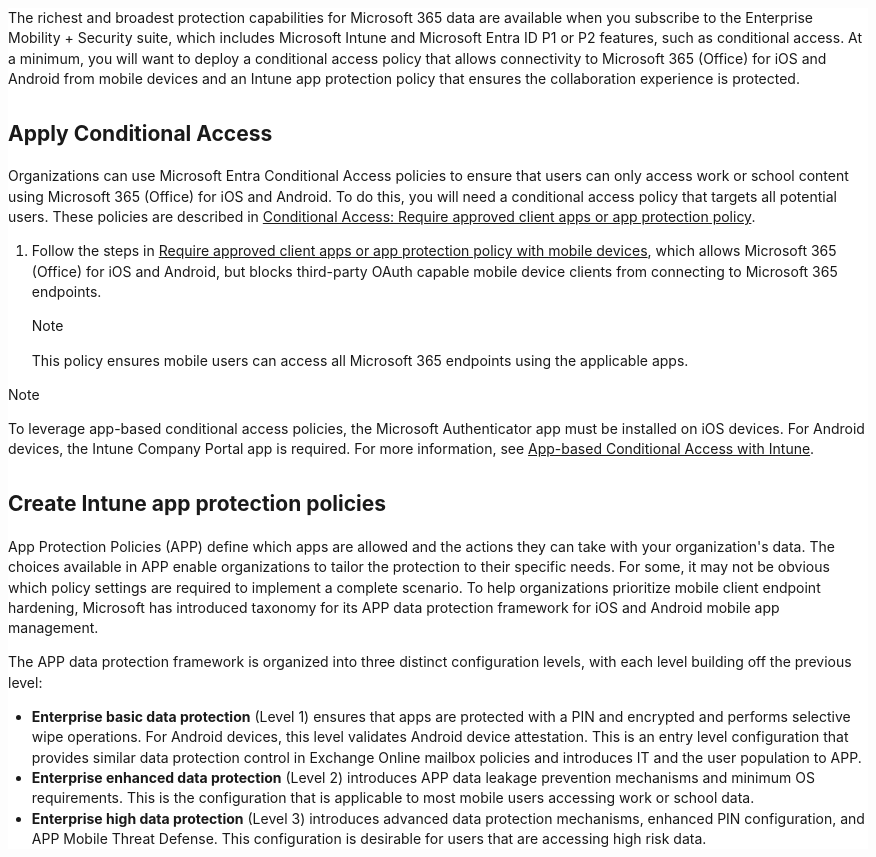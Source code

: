 The richest and broadest protection capabilities for Microsoft 365 data are available when you subscribe to the Enterprise Mobility + Security suite, which includes Microsoft Intune and Microsoft Entra ID P1 or P2 features, such as conditional access. At a minimum, you will want to deploy a conditional access policy that allows connectivity to Microsoft 365 (Office) for iOS and Android from mobile devices and an Intune app protection policy that ensures the collaboration experience is protected.

## Apply Conditional Access
Organizations can use Microsoft Entra Conditional Access policies to ensure that users can only access work or school content using Microsoft 365 (Office) for iOS and Android. To do this, you will need a conditional access policy that targets all potential users. These policies are described in [Conditional Access: Require approved client apps or app protection policy](/azure/active-directory/conditional-access/howto-policy-approved-app-or-app-protection).

1. Follow the steps in [Require approved client apps or app protection policy with mobile devices](/azure/active-directory/conditional-access/howto-policy-approved-app-or-app-protection#require-approved-client-apps-or-app-protection-policy-with-mobile-devices), which allows Microsoft 365 (Office) for iOS and Android, but blocks third-party OAuth capable mobile device clients from connecting to Microsoft 365 endpoints.

   >[!NOTE]
   > This policy ensures mobile users can access all Microsoft 365 endpoints using the applicable apps.

> [!NOTE]
> To leverage app-based conditional access policies, the Microsoft Authenticator app must be installed on iOS devices. For Android devices, the Intune Company Portal app is required. For more information, see [App-based Conditional Access with Intune](../protect/app-based-conditional-access-intune.md).

## Create Intune app protection policies

App Protection Policies (APP) define which apps are allowed and the actions they can take with your organization's data. The choices available in APP enable organizations to tailor the protection to their specific needs. For some, it may not be obvious which policy settings are required to implement a complete scenario. To help organizations prioritize mobile client endpoint hardening, Microsoft has introduced taxonomy for its APP data protection framework for iOS and Android mobile app management.

The APP data protection framework is organized into three distinct configuration levels, with each level building off the previous level:

- **Enterprise basic data protection** (Level 1) ensures that apps are protected with a PIN and encrypted and performs selective wipe operations. For Android devices, this level validates Android device attestation. This is an entry level configuration that provides similar data protection control in Exchange Online mailbox policies and introduces IT and the user population to APP.
- **Enterprise enhanced data protection** (Level 2) introduces APP data leakage prevention mechanisms and minimum OS requirements. This is the configuration that is applicable to most mobile users accessing work or school data.
- **Enterprise high data protection** (Level 3) introduces advanced data protection mechanisms, enhanced PIN configuration, and APP Mobile Threat Defense. This configuration is desirable for users that are accessing high risk data.
